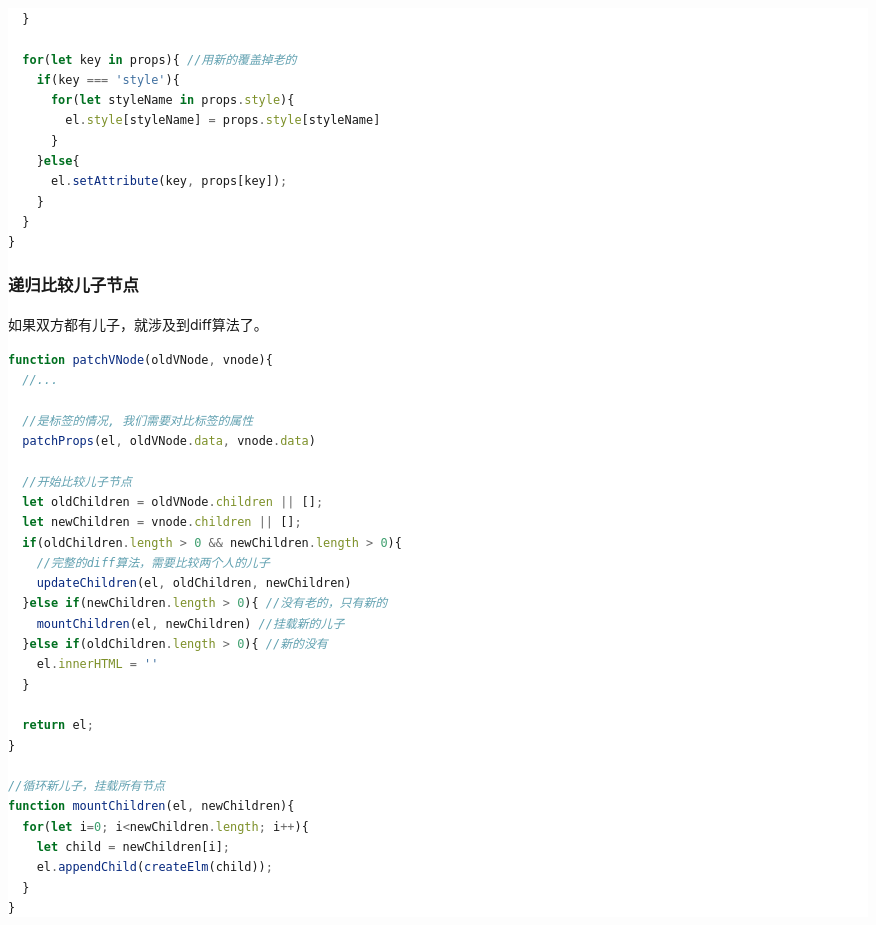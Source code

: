 ```js
  }
  
  for(let key in props){ //用新的覆盖掉老的
    if(key === 'style'){
      for(let styleName in props.style){
        el.style[styleName] = props.style[styleName]
      }
    }else{
      el.setAttribute(key, props[key]);
    }
  }
}
```



### 递归比较儿子节点

如果双方都有儿子，就涉及到diff算法了。

```js
function patchVNode(oldVNode, vnode){
  //...

  //是标签的情况, 我们需要对比标签的属性
  patchProps(el, oldVNode.data, vnode.data)

  //开始比较儿子节点
  let oldChildren = oldVNode.children || [];
  let newChildren = vnode.children || [];
  if(oldChildren.length > 0 && newChildren.length > 0){
    //完整的diff算法，需要比较两个人的儿子
    updateChildren(el, oldChildren, newChildren)
  }else if(newChildren.length > 0){ //没有老的，只有新的
    mountChildren(el, newChildren) //挂载新的儿子
  }else if(oldChildren.length > 0){ //新的没有
    el.innerHTML = ''
  }

  return el;
}

//循环新儿子，挂载所有节点
function mountChildren(el, newChildren){
  for(let i=0; i<newChildren.length; i++){
    let child = newChildren[i];
    el.appendChild(createElm(child));
  }
}
```



